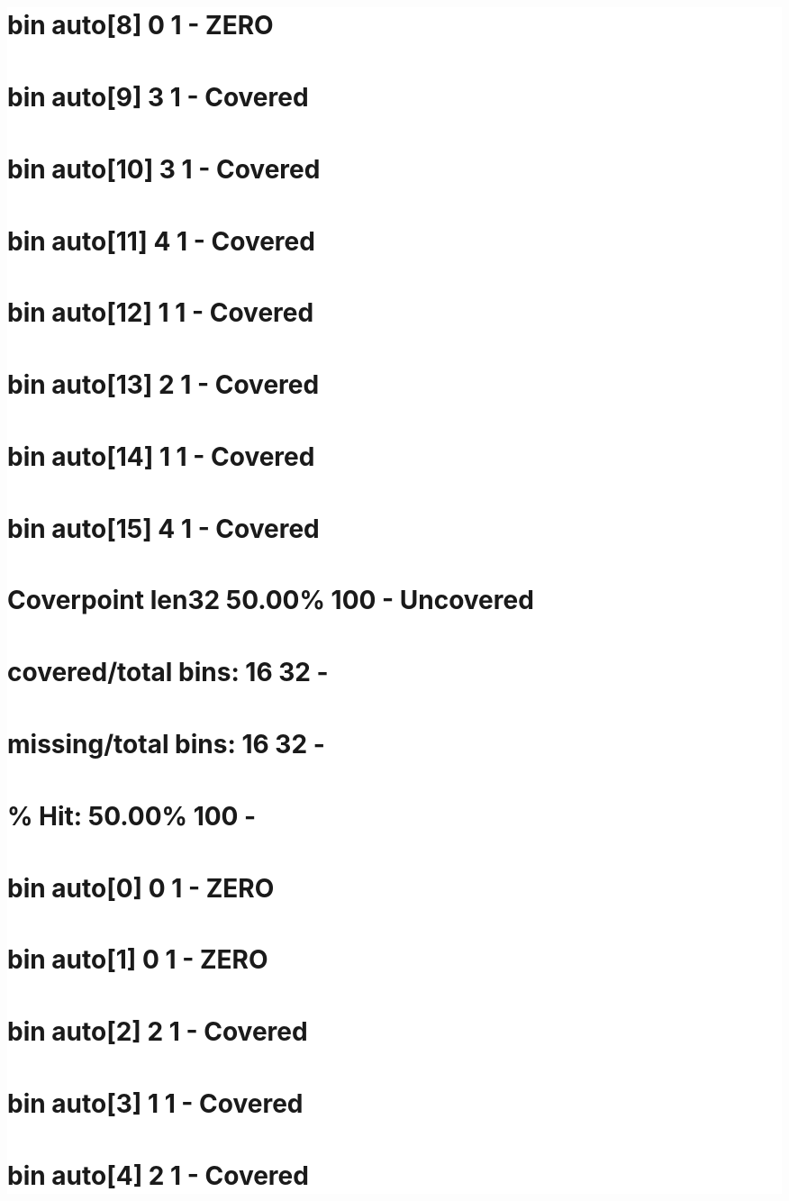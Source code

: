#         bin auto[8]                                         0          1          -    ZERO                 
#         bin auto[9]                                         3          1          -    Covered              
#         bin auto[10]                                        3          1          -    Covered              
#         bin auto[11]                                        4          1          -    Covered              
#         bin auto[12]                                        1          1          -    Covered              
#         bin auto[13]                                        2          1          -    Covered              
#         bin auto[14]                                        1          1          -    Covered              
#         bin auto[15]                                        4          1          -    Covered              
#     Coverpoint len32                                   50.00%        100          -    Uncovered            
#         covered/total bins:                                16         32          -                      
#         missing/total bins:                                16         32          -                      
#         % Hit:                                         50.00%        100          -                      
#         bin auto[0]                                         0          1          -    ZERO                 
#         bin auto[1]                                         0          1          -    ZERO                 
#         bin auto[2]                                         2          1          -    Covered              
#         bin auto[3]                                         1          1          -    Covered              
#         bin auto[4]                                         2          1          -    Covered              